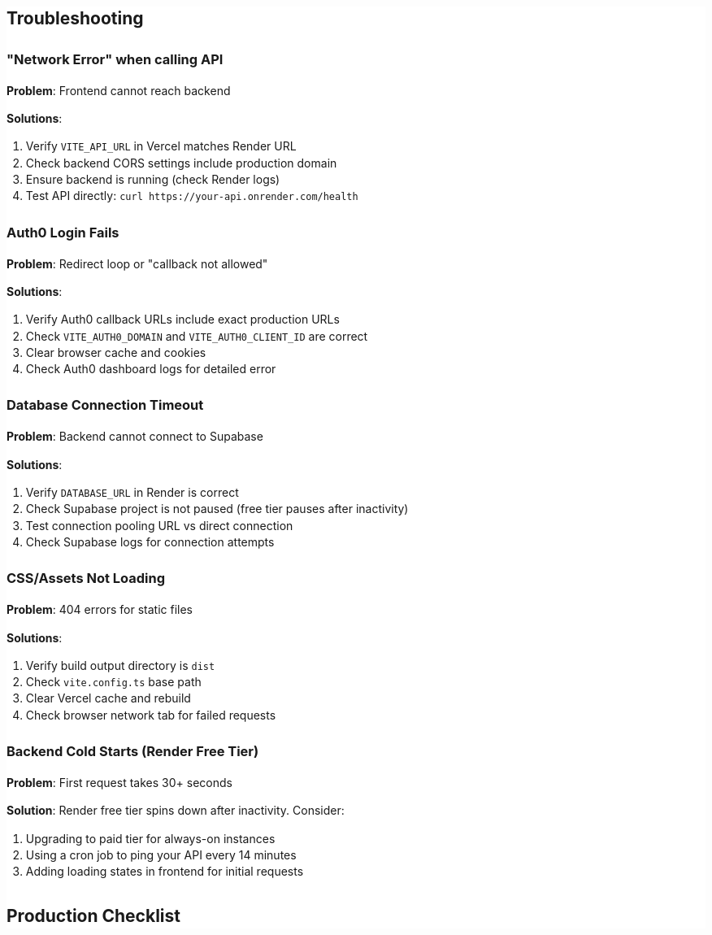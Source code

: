 ## Troubleshooting

### "Network Error" when calling API

**Problem**: Frontend cannot reach backend

**Solutions**:
1. Verify `VITE_API_URL` in Vercel matches Render URL
2. Check backend CORS settings include production domain
3. Ensure backend is running (check Render logs)
4. Test API directly: `curl https://your-api.onrender.com/health`

### Auth0 Login Fails

**Problem**: Redirect loop or "callback not allowed"

**Solutions**:
1. Verify Auth0 callback URLs include exact production URLs
2. Check `VITE_AUTH0_DOMAIN` and `VITE_AUTH0_CLIENT_ID` are correct
3. Clear browser cache and cookies
4. Check Auth0 dashboard logs for detailed error

### Database Connection Timeout

**Problem**: Backend cannot connect to Supabase

**Solutions**:
1. Verify `DATABASE_URL` in Render is correct
2. Check Supabase project is not paused (free tier pauses after inactivity)
3. Test connection pooling URL vs direct connection
4. Check Supabase logs for connection attempts

### CSS/Assets Not Loading

**Problem**: 404 errors for static files

**Solutions**:
1. Verify build output directory is `dist`
2. Check `vite.config.ts` base path
3. Clear Vercel cache and rebuild
4. Check browser network tab for failed requests

### Backend Cold Starts (Render Free Tier)

**Problem**: First request takes 30+ seconds

**Solution**: Render free tier spins down after inactivity. Consider:
1. Upgrading to paid tier for always-on instances
2. Using a cron job to ping your API every 14 minutes
3. Adding loading states in frontend for initial requests

## Production Checklist
